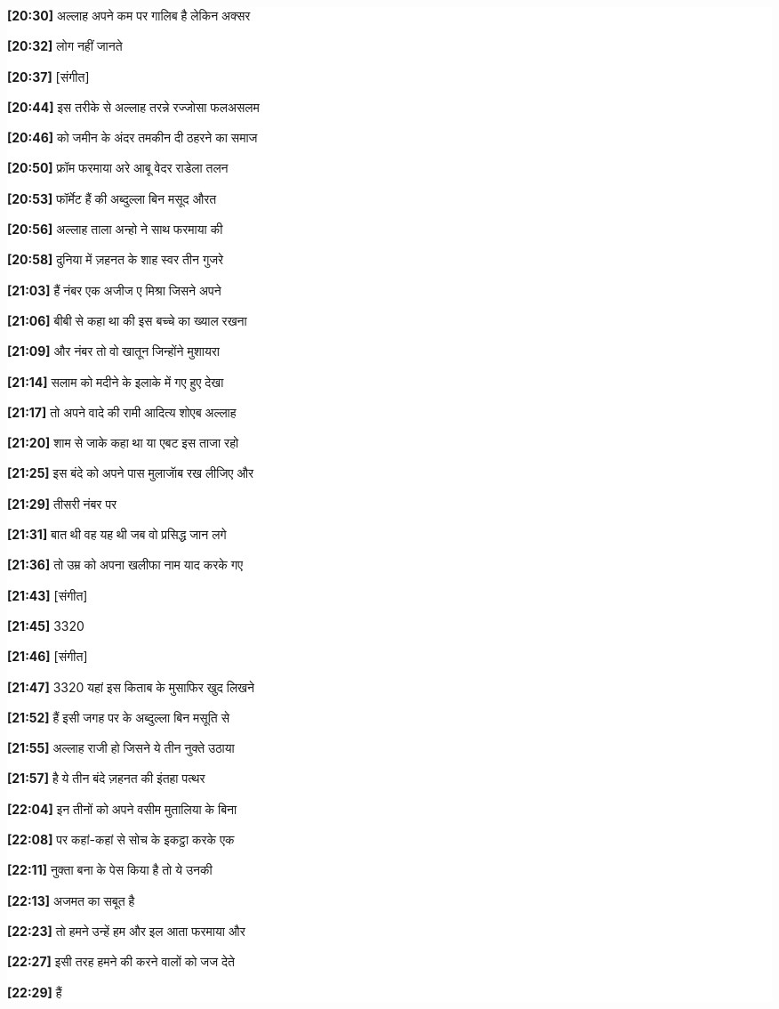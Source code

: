 **[20:30]** अल्लाह अपने कम पर गालिब है लेकिन अक्सर

**[20:32]** लोग नहीं जानते

**[20:37]** [संगीत]

**[20:44]** इस तरीके से अल्लाह तरन्ने रज्जोसा फलअसलम

**[20:46]** को जमीन के अंदर तमकीन दी ठहरने का समाज

**[20:50]** फ्रॉम फरमाया अरे आबू वेदर राडेला तलन

**[20:53]** फॉर्मेट हैं की अब्दुल्ला बिन मसूद औरत

**[20:56]** अल्लाह ताला अन्हो ने साथ फरमाया की

**[20:58]** दुनिया में ज़हनत के शाह स्वर तीन गुजरे

**[21:03]** हैं नंबर एक अजीज ए मिश्रा जिसने अपने

**[21:06]** बीबी से कहा था की इस बच्चे का ख्याल रखना

**[21:09]** और नंबर तो वो खातून जिन्होंने मुशायरा

**[21:14]** सलाम को मदीने के इलाके में गए हुए देखा

**[21:17]** तो अपने वादे की रामी आदित्य शोएब अल्लाह

**[21:20]** शाम से जाके कहा था या एबट इस ताजा रहो

**[21:25]** इस बंदे को अपने पास मुलाजाॅब रख लीजिए और

**[21:29]** तीसरी नंबर पर

**[21:31]** बात थी वह यह थी जब वो प्रसिद्ध जान लगे

**[21:36]** तो उम्र को अपना खलीफा नाम याद करके गए

**[21:43]** [संगीत]

**[21:45]** 3320

**[21:46]** [संगीत]

**[21:47]** 3320 यहां इस किताब के मुसाफिर खुद लिखने

**[21:52]** हैं इसी जगह पर के अब्दुल्ला बिन मसूति से

**[21:55]** अल्लाह राजी हो जिसने ये तीन नुक्ते उठाया

**[21:57]** है ये तीन बंदे ज़हनत की इंतहा पत्थर

**[22:04]** इन तीनों को अपने वसीम मुतालिया के बिना

**[22:08]** पर कहां-कहां से सोच के इकट्ठा करके एक

**[22:11]** नुक्ता बना के पेस किया है तो ये उनकी

**[22:13]** अजमत का सबूत है

**[22:23]** तो हमने उन्हें हम और इल आता फरमाया और

**[22:27]** इसी तरह हमने की करने वालों को जज देते

**[22:29]** हैं
